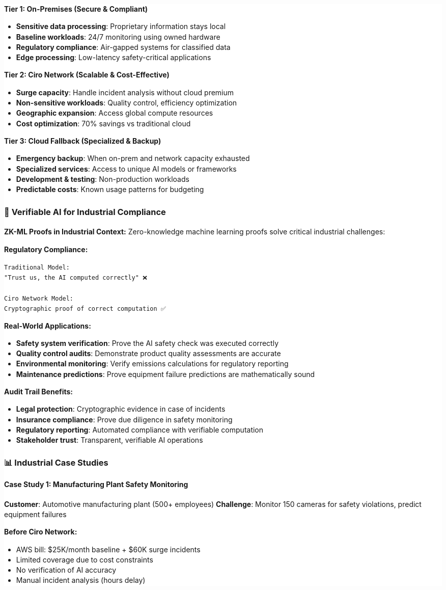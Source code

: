 **Tier 1: On-Premises (Secure & Compliant)**
- **Sensitive data processing**: Proprietary information stays local
- **Baseline workloads**: 24/7 monitoring using owned hardware
- **Regulatory compliance**: Air-gapped systems for classified data
- **Edge processing**: Low-latency safety-critical applications

**Tier 2: Ciro Network (Scalable & Cost-Effective)**
- **Surge capacity**: Handle incident analysis without cloud premium
- **Non-sensitive workloads**: Quality control, efficiency optimization
- **Geographic expansion**: Access global compute resources
- **Cost optimization**: 70% savings vs traditional cloud

**Tier 3: Cloud Fallback (Specialized & Backup)**
- **Emergency backup**: When on-prem and network capacity exhausted
- **Specialized services**: Access to unique AI models or frameworks
- **Development & testing**: Non-production workloads
- **Predictable costs**: Known usage patterns for budgeting

### 🔐 **Verifiable AI for Industrial Compliance**

**ZK-ML Proofs in Industrial Context:**
Zero-knowledge machine learning proofs solve critical industrial challenges:

**Regulatory Compliance:**
```
Traditional Model:
"Trust us, the AI computed correctly" ❌

Ciro Network Model:
Cryptographic proof of correct computation ✅
```

**Real-World Applications:**
- **Safety system verification**: Prove the AI safety check was executed correctly
- **Quality control audits**: Demonstrate product quality assessments are accurate
- **Environmental monitoring**: Verify emissions calculations for regulatory reporting
- **Maintenance predictions**: Prove equipment failure predictions are mathematically sound

**Audit Trail Benefits:**
- **Legal protection**: Cryptographic evidence in case of incidents
- **Insurance compliance**: Prove due diligence in safety monitoring
- **Regulatory reporting**: Automated compliance with verifiable computation
- **Stakeholder trust**: Transparent, verifiable AI operations

### 📊 **Industrial Case Studies**

#### **Case Study 1: Manufacturing Plant Safety Monitoring**

**Customer**: Automotive manufacturing plant (500+ employees)
**Challenge**: Monitor 150 cameras for safety violations, predict equipment failures

**Before Ciro Network:**
- AWS bill: $25K/month baseline + $60K surge incidents
- Limited coverage due to cost constraints
- No verification of AI accuracy
- Manual incident analysis (hours delay)
